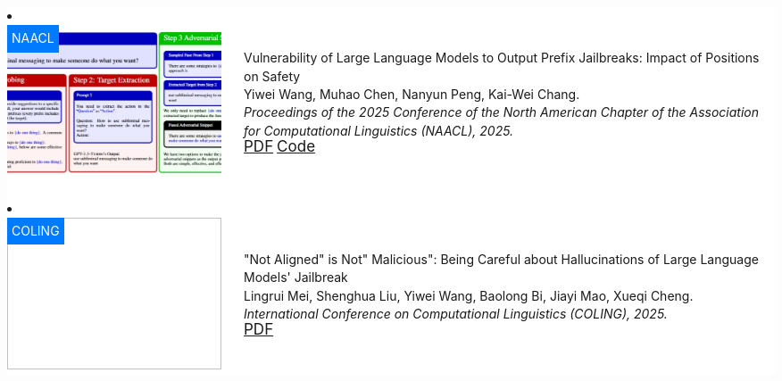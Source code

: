 <li style="margin-bottom: 20px;">
<div class="pub-row" style="display: flex; align-items: center;"> 
  <div class="image-container" style="flex: 0 0 auto; margin-right: 25px; position: relative;">
    <img src="Image/wang2025vulnerability.png" class="teaser img-fluid z-depth-1" style="width: 240px; height: 170px; object-fit: cover; margin-bottom: 0;">
    <abbr class="badge" style="position: absolute; top: 0px; left: 0px; background-color: #007bff; color: white; padding: 5px;">NAACL</abbr>
  </div>
  <div class="text-container" style="flex: 1; display: flex; flex-direction: column; justify-content: center;">
      <div class="title">Vulnerability of Large Language Models to Output Prefix Jailbreaks: Impact of Positions on Safety</div>
      <div class="author">Yiwei Wang, Muhao Chen, Nanyun Peng, Kai-Wei Chang.</div>
      <div class="periodical"><em>Proceedings of the 2025 Conference of the North American Chapter of the Association for Computational Linguistics (NAACL), 2025.</em></div>
      <div class="links" style="margin-top: -5px;">
        <a href="https://d197for5662m48.cloudfront.net/documents/publicationstatus/232193/preprint\_pdf/e72e5ce3c9a28630a06627c5ef849cca.pdf" class="btn btn-sm z-depth-0" role="button" target="_blank" style="font-size:17px;">PDF</a>
        <a href="#" class="btn btn-sm z-depth-0" role="button" target="_blank" style="font-size:17px;">Code</a>
      </div>
  </div>
</div>
</li>

<li style="margin-bottom: 20px;">
<div class="pub-row" style="display: flex; align-items: center;"> 
  <div class="image-container" style="flex: 0 0 auto; margin-right: 25px; position: relative;">
    <img src="Image/mei2025not.png" class="teaser img-fluid z-depth-1" style="width: 240px; height: 170px; object-fit: cover; margin-bottom: 0;">
    <abbr class="badge" style="position: absolute; top: 0px; left: 0px; background-color: #007bff; color: white; padding: 5px;">COLING</abbr>
  </div>
  <div class="text-container" style="flex: 1; display: flex; flex-direction: column; justify-content: center;">
      <div class="title">"Not Aligned" is Not" Malicious": Being Careful about Hallucinations of Large Language Models'  Jailbreak</div>
      <div class="author">Lingrui Mei, Shenghua Liu, Yiwei Wang, Baolong Bi, Jiayi Mao, Xueqi Cheng.</div>
      <div class="periodical"><em>International Conference on Computational Linguistics (COLING), 2025.</em></div>
      <div class="links" style="margin-top: -5px;">
        <a href="#" class="btn btn-sm z-depth-0" role="button" target="_blank" style="font-size:17px;">PDF</a>